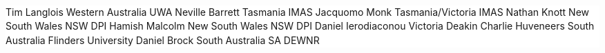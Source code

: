   </tr>
  <tr>
   <td>Tim Langlois
   </td>
   <td>Western Australia
   </td>
   <td>UWA
   </td>
  </tr>
  <tr>
   <td>Neville Barrett
   </td>
   <td>Tasmania
   </td>
   <td>IMAS
   </td>
  </tr>
  <tr>
   <td>Jacquomo Monk
   </td>
   <td>Tasmania/Victoria
   </td>
   <td>IMAS
   </td>
  </tr>
  <tr>
   <td>Nathan Knott
   </td>
   <td>New South Wales
   </td>
   <td>NSW DPI
   </td>
  </tr>
  <tr>
   <td>Hamish Malcolm
   </td>
   <td>New South Wales
   </td>
   <td>NSW DPI
   </td>
  </tr>
  <tr>
   <td>Daniel Ierodiaconou
   </td>
   <td>Victoria
   </td>
   <td>Deakin
   </td>
  </tr>
  <tr>
   <td>Charlie Huveneers
   </td>
   <td>South Australia
   </td>
   <td>Flinders University
   </td>
  </tr>
  <tr>
   <td>Daniel Brock
   </td>
   <td>South Australia
   </td>
   <td>SA DEWNR
   </td>
